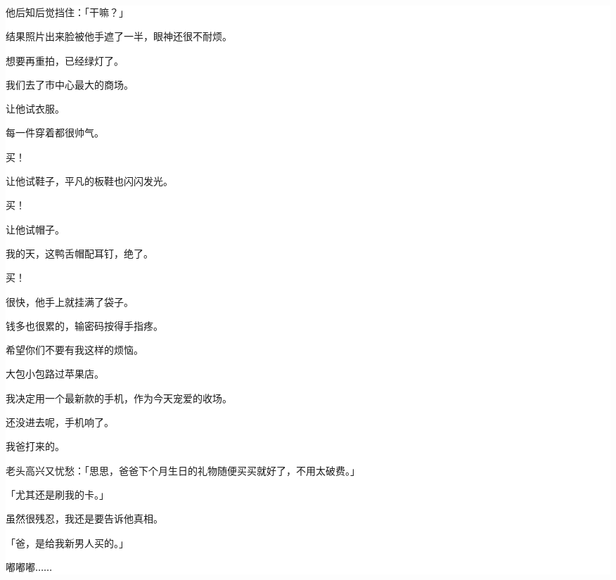 
他后知后觉挡住：「干嘛？」


结果照片出来脸被他手遮了一半，眼神还很不耐烦。


想要再重拍，已经绿灯了。


我们去了市中心最大的商场。


让他试衣服。


每一件穿着都很帅气。


买！


让他试鞋子，平凡的板鞋也闪闪发光。


买！


让他试帽子。


我的天，这鸭舌帽配耳钉，绝了。


买！


很快，他手上就挂满了袋子。


钱多也很累的，输密码按得手指疼。


希望你们不要有我这样的烦恼。


大包小包路过苹果店。


我决定用一个最新款的手机，作为今天宠爱的收场。


还没进去呢，手机响了。


我爸打来的。


老头高兴又忧愁：「思思，爸爸下个月生日的礼物随便买买就好了，不用太破费。」


「尤其还是刷我的卡。」


虽然很残忍，我还是要告诉他真相。


「爸，是给我新男人买的。」


嘟嘟嘟……

